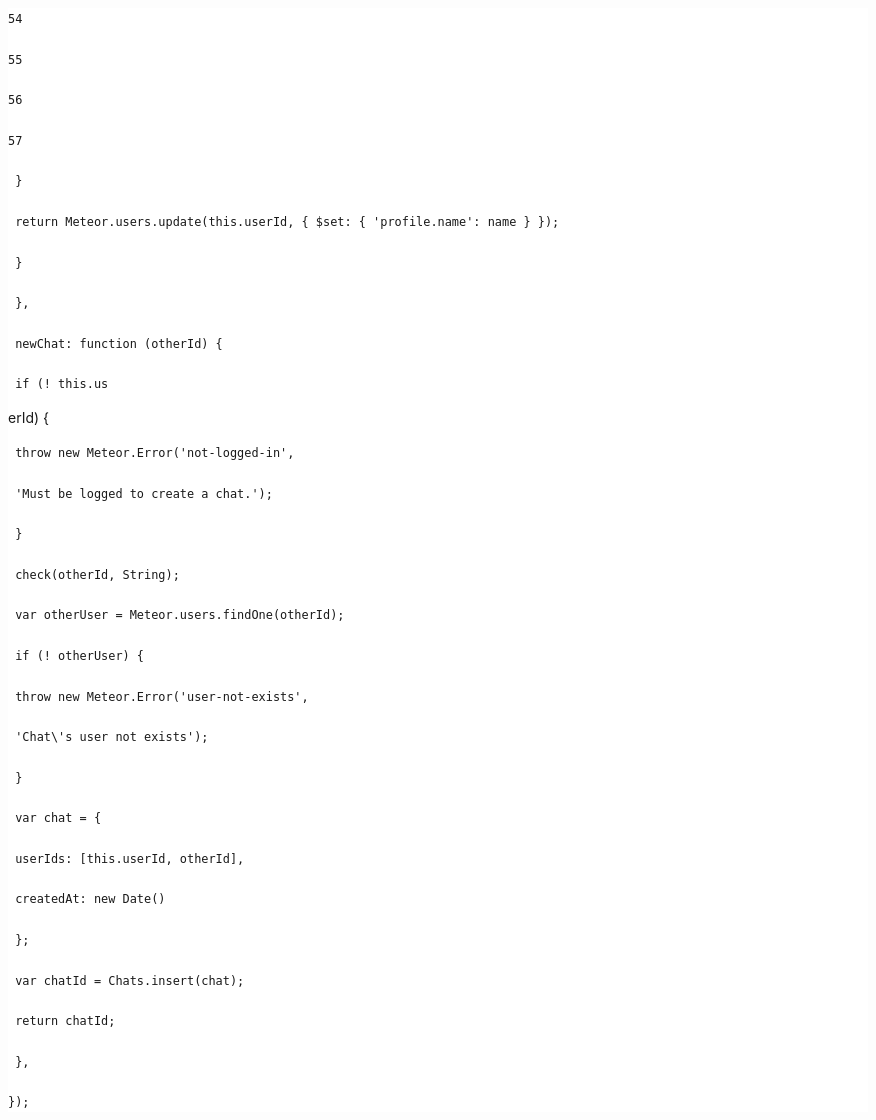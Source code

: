 ```
54

55

56

57

 }

 return Meteor.users.update(this.userId, { $set: { 'profile.name': name } });

 }

 },

 newChat: function (otherId) {

 if (! this.us
```
erId) {

```
 throw new Meteor.Error('not-logged-in',

 'Must be logged to create a chat.');

 }

 check(otherId, String);

 var otherUser = Meteor.users.findOne(otherId);

 if (! otherUser) {

 throw new Meteor.Error('user-not-exists',

 'Chat\'s user not exists');

 }

 var chat = {

 userIds: [this.userId, otherId],

 createdAt: new Date()

 };

 var chatId = Chats.insert(chat);

 return chatId;

 },

});
```
